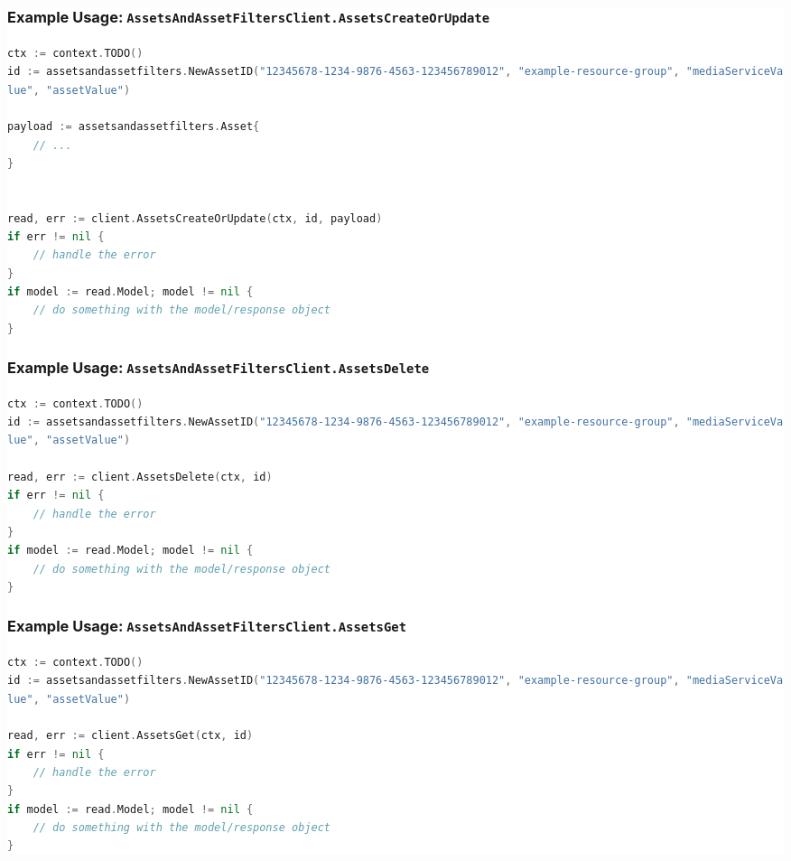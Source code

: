 
### Example Usage: `AssetsAndAssetFiltersClient.AssetsCreateOrUpdate`

```go
ctx := context.TODO()
id := assetsandassetfilters.NewAssetID("12345678-1234-9876-4563-123456789012", "example-resource-group", "mediaServiceValue", "assetValue")

payload := assetsandassetfilters.Asset{
	// ...
}


read, err := client.AssetsCreateOrUpdate(ctx, id, payload)
if err != nil {
	// handle the error
}
if model := read.Model; model != nil {
	// do something with the model/response object
}
```


### Example Usage: `AssetsAndAssetFiltersClient.AssetsDelete`

```go
ctx := context.TODO()
id := assetsandassetfilters.NewAssetID("12345678-1234-9876-4563-123456789012", "example-resource-group", "mediaServiceValue", "assetValue")

read, err := client.AssetsDelete(ctx, id)
if err != nil {
	// handle the error
}
if model := read.Model; model != nil {
	// do something with the model/response object
}
```


### Example Usage: `AssetsAndAssetFiltersClient.AssetsGet`

```go
ctx := context.TODO()
id := assetsandassetfilters.NewAssetID("12345678-1234-9876-4563-123456789012", "example-resource-group", "mediaServiceValue", "assetValue")

read, err := client.AssetsGet(ctx, id)
if err != nil {
	// handle the error
}
if model := read.Model; model != nil {
	// do something with the model/response object
}
```
